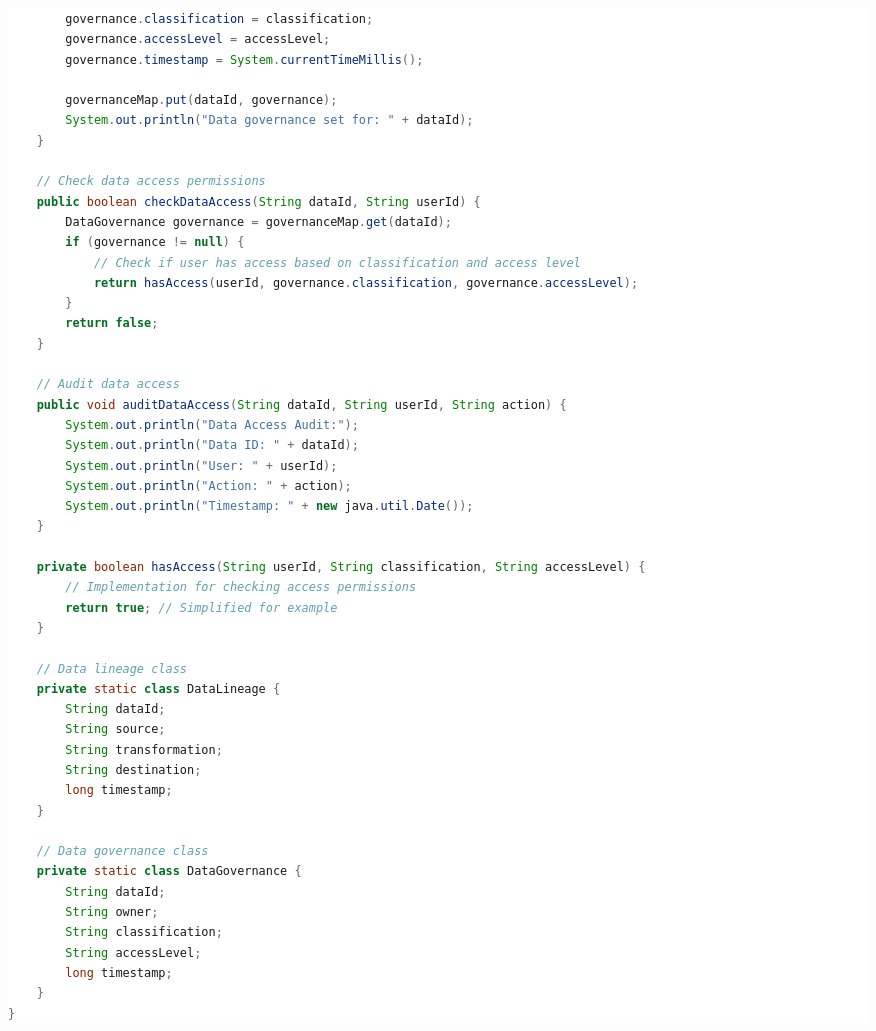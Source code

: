 ```java
        governance.classification = classification;
        governance.accessLevel = accessLevel;
        governance.timestamp = System.currentTimeMillis();
        
        governanceMap.put(dataId, governance);
        System.out.println("Data governance set for: " + dataId);
    }
    
    // Check data access permissions
    public boolean checkDataAccess(String dataId, String userId) {
        DataGovernance governance = governanceMap.get(dataId);
        if (governance != null) {
            // Check if user has access based on classification and access level
            return hasAccess(userId, governance.classification, governance.accessLevel);
        }
        return false;
    }
    
    // Audit data access
    public void auditDataAccess(String dataId, String userId, String action) {
        System.out.println("Data Access Audit:");
        System.out.println("Data ID: " + dataId);
        System.out.println("User: " + userId);
        System.out.println("Action: " + action);
        System.out.println("Timestamp: " + new java.util.Date());
    }
    
    private boolean hasAccess(String userId, String classification, String accessLevel) {
        // Implementation for checking access permissions
        return true; // Simplified for example
    }
    
    // Data lineage class
    private static class DataLineage {
        String dataId;
        String source;
        String transformation;
        String destination;
        long timestamp;
    }
    
    // Data governance class
    private static class DataGovernance {
        String dataId;
        String owner;
        String classification;
        String accessLevel;
        long timestamp;
    }
}
```